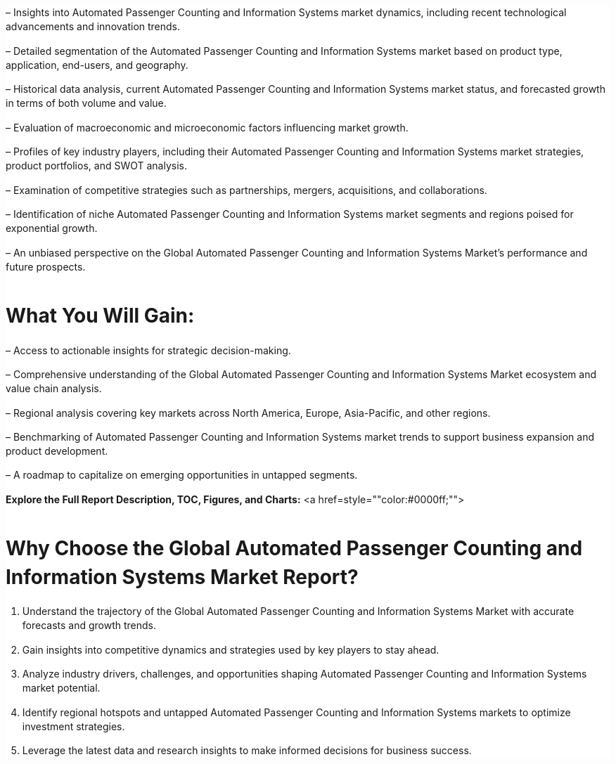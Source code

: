 – Insights into Automated Passenger Counting and Information Systems market dynamics, including recent technological advancements and innovation trends.

– Detailed segmentation of the Automated Passenger Counting and Information Systems market based on product type, application, end-users, and geography.

– Historical data analysis, current Automated Passenger Counting and Information Systems market status, and forecasted growth in terms of both volume and value.

– Evaluation of macroeconomic and microeconomic factors influencing market growth.

– Profiles of key industry players, including their Automated Passenger Counting and Information Systems market strategies, product portfolios, and SWOT analysis.

– Examination of competitive strategies such as partnerships, mergers, acquisitions, and collaborations.

– Identification of niche Automated Passenger Counting and Information Systems market segments and regions poised for exponential growth.

– An unbiased perspective on the Global Automated Passenger Counting and Information Systems Market’s performance and future prospects.

# <strong>What You Will Gain:</strong>

– Access to actionable insights for strategic decision-making.

– Comprehensive understanding of the Global Automated Passenger Counting and Information Systems Market ecosystem and value chain analysis.

– Regional analysis covering key markets across North America, Europe, Asia-Pacific, and other regions.

– Benchmarking of Automated Passenger Counting and Information Systems market trends to support business expansion and product development.

– A roadmap to capitalize on emerging opportunities in untapped segments.

<strong>Explore the Full Report Description, TOC, Figures, and Charts:</strong>
<a href=style=""color:#0000ff;""></a>

# <strong>Why Choose the Global Automated Passenger Counting and Information Systems Market Report?</strong>

1. Understand the trajectory of the Global Automated Passenger Counting and Information Systems Market with accurate forecasts and growth trends.

2. Gain insights into competitive dynamics and strategies used by key players to stay ahead.

3. Analyze industry drivers, challenges, and opportunities shaping Automated Passenger Counting and Information Systems market potential.

4. Identify regional hotspots and untapped Automated Passenger Counting and Information Systems markets to optimize investment strategies.

5. Leverage the latest data and research insights to make informed decisions for business success.
